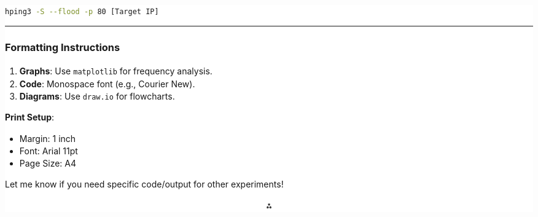 ```bash
hping3 -S --flood -p 80 [Target IP]
```


---

### **Formatting Instructions**

1. **Graphs**: Use `matplotlib` for frequency analysis.
2. **Code**: Monospace font (e.g., Courier New).
3. **Diagrams**: Use `draw.io` for flowcharts.

**Print Setup**:

- Margin: 1 inch
- Font: Arial 11pt
- Page Size: A4

Let me know if you need specific code/output for other experiments!

<div style="text-align: center">⁂</div>

[^2_1]: https://ppl-ai-file-upload.s3.amazonaws.com/web/direct-files/attachments/62812973/afc1a7d8-b575-42ba-9c34-947f50cdcebf/Experiment-list-CNS-LAB.pdf



[^1_1]: https://ppl-ai-file-upload.s3.amazonaws.com/web/direct-files/attachments/62812973/afc1a7d8-b575-42ba-9c34-947f50cdcebf/Experiment-list-CNS-LAB.pdf